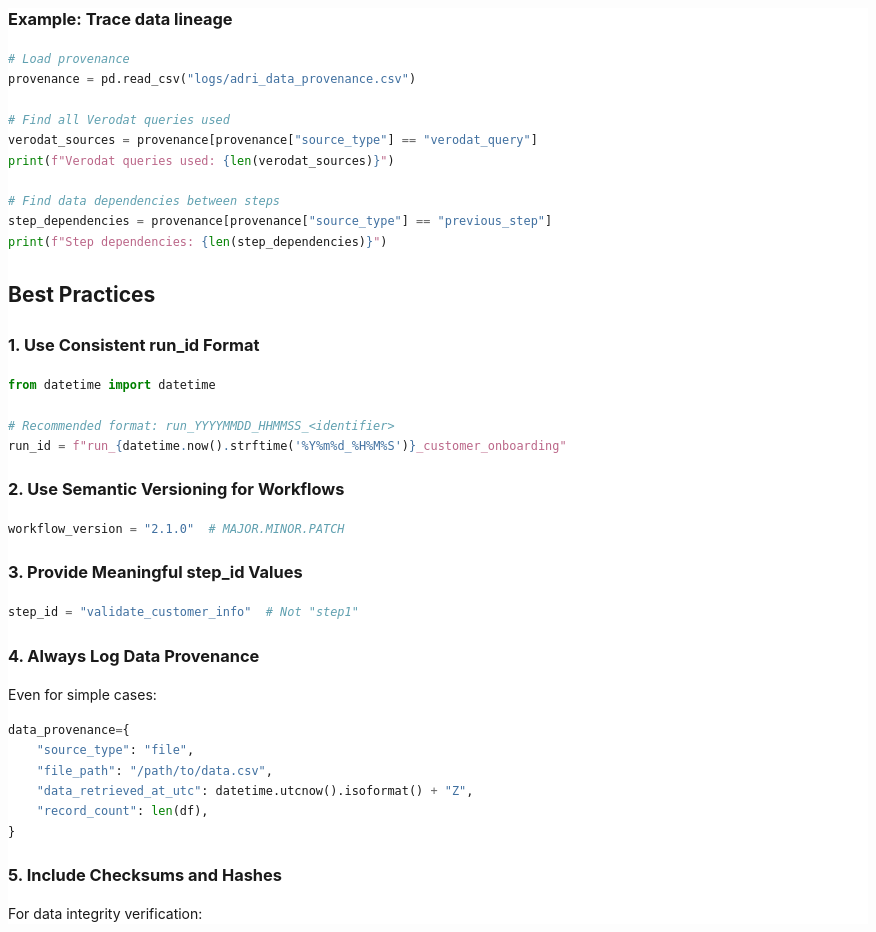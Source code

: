 ### Example: Trace data lineage

```python
# Load provenance
provenance = pd.read_csv("logs/adri_data_provenance.csv")

# Find all Verodat queries used
verodat_sources = provenance[provenance["source_type"] == "verodat_query"]
print(f"Verodat queries used: {len(verodat_sources)}")

# Find data dependencies between steps
step_dependencies = provenance[provenance["source_type"] == "previous_step"]
print(f"Step dependencies: {len(step_dependencies)}")
```

## Best Practices

### 1. Use Consistent run_id Format

```python
from datetime import datetime

# Recommended format: run_YYYYMMDD_HHMMSS_<identifier>
run_id = f"run_{datetime.now().strftime('%Y%m%d_%H%M%S')}_customer_onboarding"
```

### 2. Use Semantic Versioning for Workflows

```python
workflow_version = "2.1.0"  # MAJOR.MINOR.PATCH
```

### 3. Provide Meaningful step_id Values

```python
step_id = "validate_customer_info"  # Not "step1"
```

### 4. Always Log Data Provenance

Even for simple cases:

```python
data_provenance={
    "source_type": "file",
    "file_path": "/path/to/data.csv",
    "data_retrieved_at_utc": datetime.utcnow().isoformat() + "Z",
    "record_count": len(df),
}
```

### 5. Include Checksums and Hashes

For data integrity verification:

